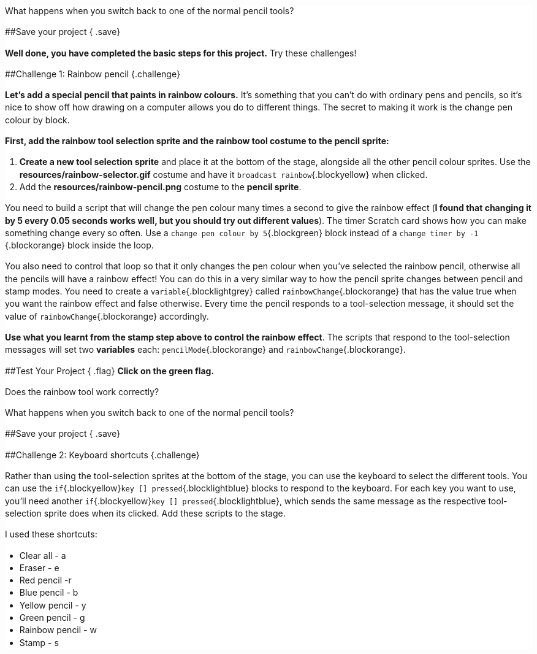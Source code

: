 What happens when you switch back to one of the normal pencil tools?

##Save your project { .save}

__Well done, you have completed the basic steps for this project.__
Try these challenges!

##Challenge 1: Rainbow pencil {.challenge}

__Let’s add a special pencil that paints in rainbow colours.__ It’s something that you can’t do with ordinary pens and pencils, so it’s nice to show off how drawing on a computer allows you do to different things. The secret to making it work is the change pen colour by block.

__First, add the rainbow tool selection sprite and the rainbow tool costume to the pencil sprite:__

1. __Create a new tool selection sprite__ and place it at the bottom of the stage, alongside all the other pencil colour sprites. Use the __resources/rainbow-selector.gif__ costume and have it `broadcast rainbow`{.blockyellow} when clicked.
2. Add the __resources/rainbow-pencil.png__ costume to the __pencil sprite__.

You need to build a script that will change the pen colour many times a second to give the rainbow effect (__I found that changing it by 5 every 0.05 seconds works well, but you should try out different values__). The timer Scratch card shows how you can make something change every so often. Use a `change pen colour by 5`{.blockgreen} block instead of a `change timer by -1`{.blockorange} block inside the loop.

You also need to control that loop so that it only changes the pen colour when you’ve selected the rainbow pencil, otherwise all the pencils will have a rainbow effect! You can do this in a very similar way to how the pencil sprite changes between pencil and stamp modes. You need to create a `variable`{.blocklightgrey} called `rainbowChange`{.blockorange} that has the value true when you want the rainbow effect and false otherwise. Every time the pencil responds to a tool-selection message, it should set the value of `rainbowChange`{.blockorange} accordingly.

__Use what you learnt from the stamp step above to control the rainbow effect__. The scripts that respond to the tool-selection messages will set two __variables__ each: `pencilMode`{.blockorange} and `rainbowChange`{.blockorange}.

##Test Your Project { .flag}
__Click on the green flag.__

Does the rainbow tool work correctly?

What happens when you switch back to one of the normal pencil tools?

##Save your project { .save}

##Challenge 2: Keyboard shortcuts {.challenge}

Rather than using the tool-selection sprites at the bottom of the stage, you can use the keyboard to select the different tools.
You can use the `if`{.blockyellow}`key [] pressed`{.blocklightblue} blocks to respond to the keyboard. For each key you want to use, you’ll need another `if`{.blockyellow}`key [] pressed`{.blocklightblue}, which sends the same message as the respective tool-selection sprite does when its clicked. Add these scripts to the stage.

I used these shortcuts:
* Clear all - a
* Eraser - e
* Red pencil -r 
* Blue pencil - b
* Yellow pencil - y
* Green pencil - g
* Rainbow pencil - w
* Stamp - s
